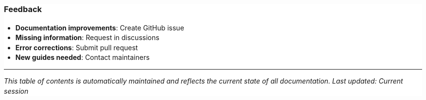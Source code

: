 ### Feedback
- **Documentation improvements**: Create GitHub issue
- **Missing information**: Request in discussions
- **Error corrections**: Submit pull request
- **New guides needed**: Contact maintainers

---

*This table of contents is automatically maintained and reflects the current state of all documentation. Last updated: Current session*